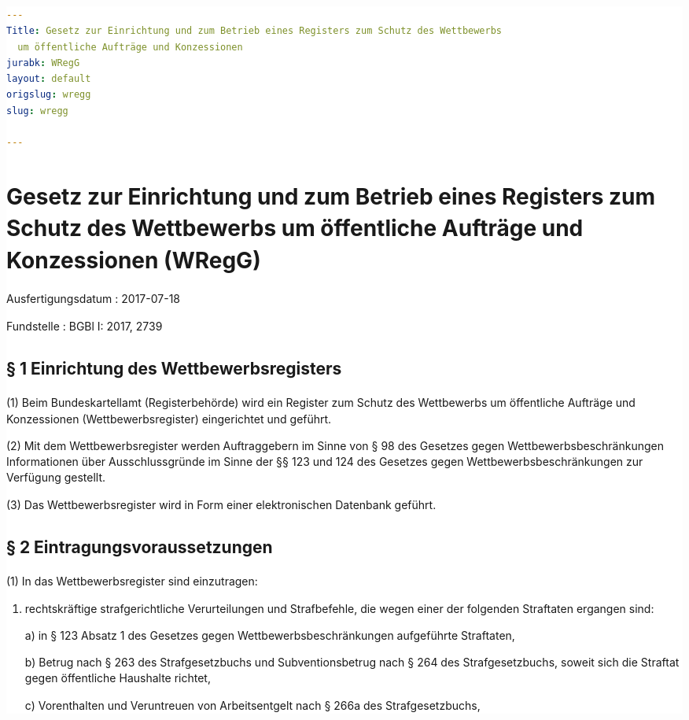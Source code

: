 ```yaml
---
Title: Gesetz zur Einrichtung und zum Betrieb eines Registers zum Schutz des Wettbewerbs
  um öffentliche Aufträge und Konzessionen
jurabk: WRegG
layout: default
origslug: wregg
slug: wregg

---
```


# Gesetz zur Einrichtung und zum Betrieb eines Registers zum Schutz des Wettbewerbs um öffentliche Aufträge und Konzessionen (WRegG)

Ausfertigungsdatum
:   2017-07-18

Fundstelle
:   BGBl I: 2017, 2739


## § 1 Einrichtung des Wettbewerbsregisters

(1) Beim Bundeskartellamt (Registerbehörde) wird ein Register zum
Schutz des Wettbewerbs um öffentliche Aufträge und Konzessionen
(Wettbewerbsregister) eingerichtet und geführt.

(2) Mit dem Wettbewerbsregister werden Auftraggebern im Sinne von § 98
des Gesetzes gegen Wettbewerbsbeschränkungen Informationen über
Ausschlussgründe im Sinne der §§ 123 und 124 des Gesetzes gegen
Wettbewerbsbeschränkungen zur Verfügung gestellt.

(3) Das Wettbewerbsregister wird in Form einer elektronischen
Datenbank geführt.


## § 2 Eintragungsvoraussetzungen

(1) In das Wettbewerbsregister sind einzutragen:

1.  rechtskräftige strafgerichtliche Verurteilungen und Strafbefehle, die
    wegen einer der folgenden Straftaten ergangen sind:

    a)  in § 123 Absatz 1 des Gesetzes gegen Wettbewerbsbeschränkungen
        aufgeführte Straftaten,


    b)  Betrug nach § 263 des Strafgesetzbuchs und Subventionsbetrug nach §
        264 des Strafgesetzbuchs, soweit sich die Straftat gegen öffentliche
        Haushalte richtet,


    c)  Vorenthalten und Veruntreuen von Arbeitsentgelt nach § 266a des
        Strafgesetzbuchs,
